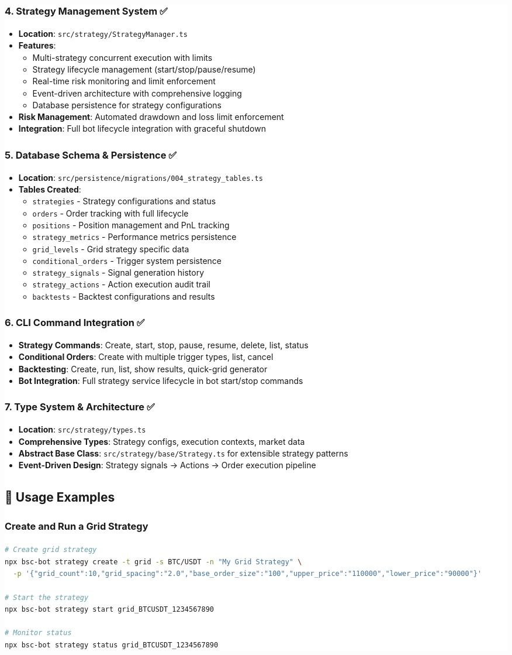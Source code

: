 ### 4. Strategy Management System ✅
- **Location**: `src/strategy/StrategyManager.ts`
- **Features**:
  - Multi-strategy concurrent execution with limits
  - Strategy lifecycle management (start/stop/pause/resume)
  - Real-time risk monitoring and limit enforcement
  - Event-driven architecture with comprehensive logging
  - Database persistence for strategy configurations
- **Risk Management**: Automated drawdown and loss limit enforcement
- **Integration**: Full bot lifecycle integration with graceful shutdown

### 5. Database Schema & Persistence ✅
- **Location**: `src/persistence/migrations/004_strategy_tables.ts`
- **Tables Created**:
  - `strategies` - Strategy configurations and status
  - `orders` - Order tracking with full lifecycle
  - `positions` - Position management and PnL tracking
  - `strategy_metrics` - Performance metrics persistence
  - `grid_levels` - Grid strategy specific data
  - `conditional_orders` - Trigger system persistence
  - `strategy_signals` - Signal generation history
  - `strategy_actions` - Action execution audit trail
  - `backtests` - Backtest configurations and results

### 6. CLI Command Integration ✅
- **Strategy Commands**: Create, start, stop, pause, resume, delete, list, status
- **Conditional Orders**: Create with multiple trigger types, list, cancel
- **Backtesting**: Create, run, list, show results, quick-grid generator
- **Bot Integration**: Full strategy service lifecycle in bot start/stop commands

### 7. Type System & Architecture ✅
- **Location**: `src/strategy/types.ts`
- **Comprehensive Types**: Strategy configs, execution contexts, market data
- **Abstract Base Class**: `src/strategy/base/Strategy.ts` for extensible strategy patterns
- **Event-Driven Design**: Strategy signals → Actions → Order execution pipeline

## 🚀 Usage Examples

### Create and Run a Grid Strategy
```bash
# Create grid strategy
npx bsc-bot strategy create -t grid -s BTC/USDT -n "My Grid Strategy" \
  -p '{"grid_count":10,"grid_spacing":"2.0","base_order_size":"100","upper_price":"110000","lower_price":"90000"}'

# Start the strategy
npx bsc-bot strategy start grid_BTCUSDT_1234567890

# Monitor status
npx bsc-bot strategy status grid_BTCUSDT_1234567890
```

